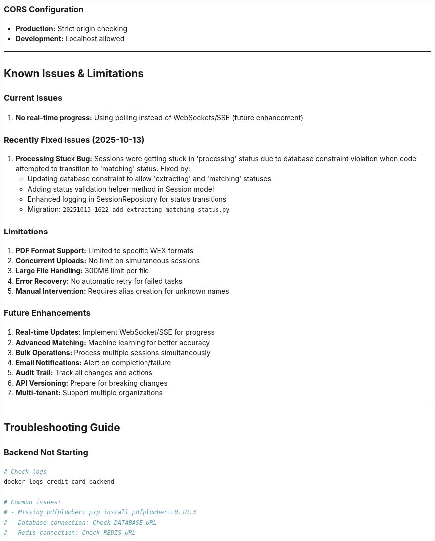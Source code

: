### CORS Configuration
- **Production:** Strict origin checking
- **Development:** Localhost allowed

---

## Known Issues & Limitations

### Current Issues
1. **No real-time progress:** Using polling instead of WebSockets/SSE (future enhancement)

### Recently Fixed Issues (2025-10-13)
1. **Processing Stuck Bug:** Sessions were getting stuck in 'processing' status due to database constraint violation when code attempted to transition to 'matching' status. Fixed by:
   - Updating database constraint to allow 'extracting' and 'matching' statuses
   - Adding status validation helper method in Session model
   - Enhanced logging in SessionRepository for status transitions
   - Migration: `20251013_1622_add_extracting_matching_status.py`

### Limitations
1. **PDF Format Support:** Limited to specific WEX formats
2. **Concurrent Uploads:** No limit on simultaneous sessions
3. **Large File Handling:** 300MB limit per file
4. **Error Recovery:** No automatic retry for failed tasks
5. **Manual Intervention:** Requires alias creation for unknown names

### Future Enhancements
1. **Real-time Updates:** Implement WebSocket/SSE for progress
2. **Advanced Matching:** Machine learning for better accuracy
3. **Bulk Operations:** Process multiple sessions simultaneously
4. **Email Notifications:** Alert on completion/failure
5. **Audit Trail:** Track all changes and actions
6. **API Versioning:** Prepare for breaking changes
7. **Multi-tenant:** Support multiple organizations

---

## Troubleshooting Guide

### Backend Not Starting
```bash
# Check logs
docker logs credit-card-backend

# Common issues:
# - Missing pdfplumber: pip install pdfplumber==0.10.3
# - Database connection: Check DATABASE_URL
# - Redis connection: Check REDIS_URL
```

